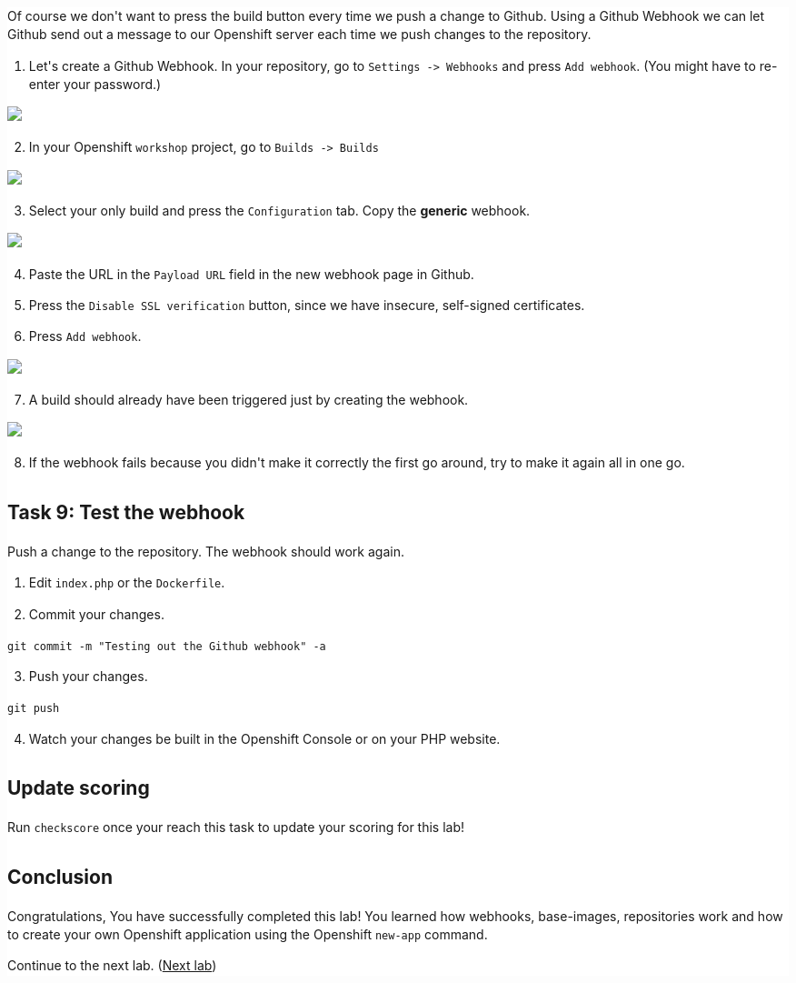 Of course we don't want to press the build button every time we push a change to Github. Using a Github Webhook we can let Github send out a message to our Openshift server each time we push changes to the repository.

1. Let's create a Github Webhook. In your repository, go to `Settings -> Webhooks` and press `Add webhook`. (You might have to re-enter your password.)

  ![](../Images/GithubAddWebhook.png)
  
2. In your Openshift `workshop` project, go to `Builds -> Builds`

  ![](../Images/OpenshiftGotoBuilds.png)
  
3. Select your only build and press the `Configuration` tab. Copy the **generic** webhook.
  
  ![](../Images/OpenshiftCopyGenericWebhook.png)
  
4. Paste the URL in the `Payload URL` field in the new webhook page in Github.

5. Press the `Disable SSL verification` button, since we have insecure, self-signed certificates.

6. Press `Add webhook`.

  ![](../Images/GithubCreateWebhook.png)
  
7. A build should already have been triggered just by creating the webhook.
  
  ![](../Images/GithubWebhookSuccessfullyCreated.png)

8. If the webhook fails because you didn't make it correctly the first go around, try to make it again all in one go.

## Task 9: Test the webhook

Push a change to the repository. The webhook should work again.

1. Edit `index.php` or the `Dockerfile`.

2. Commit your changes.

  ```
  git commit -m "Testing out the Github webhook" -a
  ```

3. Push your changes.

  ```
  git push
  ```

4. Watch your changes be built in the Openshift Console or on your PHP website.


## Update scoring
Run `checkscore` once your reach this task to update your scoring for this lab!  

  
## Conclusion

Congratulations, You have successfully completed this lab! You learned how webhooks, base-images, repositories work and how to create your own Openshift application using the Openshift `new-app` command.

Continue to the next lab. ([Next lab](../Lab%207%20-%20Improving%20the%20application))